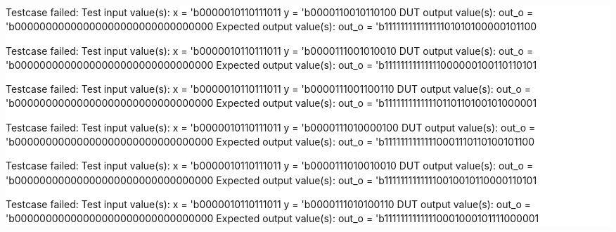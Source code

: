 Testcase failed:
Test input value(s):
x = 'b0000010110111011
y = 'b0000110010110100
DUT output value(s):
out_o = 'b00000000000000000000000000000000
Expected output value(s):
out_o = 'b11111111111111101010100000101100

Testcase failed:
Test input value(s):
x = 'b0000010110111011
y = 'b0000111001010010
DUT output value(s):
out_o = 'b00000000000000000000000000000000
Expected output value(s):
out_o = 'b11111111111111000000100110110101

Testcase failed:
Test input value(s):
x = 'b0000010110111011
y = 'b0000111001100110
DUT output value(s):
out_o = 'b00000000000000000000000000000000
Expected output value(s):
out_o = 'b11111111111110110110100101000001

Testcase failed:
Test input value(s):
x = 'b0000010110111011
y = 'b0000111010000100
DUT output value(s):
out_o = 'b00000000000000000000000000000000
Expected output value(s):
out_o = 'b11111111111110001110110100101100

Testcase failed:
Test input value(s):
x = 'b0000010110111011
y = 'b0000111010010010
DUT output value(s):
out_o = 'b00000000000000000000000000000000
Expected output value(s):
out_o = 'b11111111111110010010110000110101

Testcase failed:
Test input value(s):
x = 'b0000010110111011
y = 'b0000111010100110
DUT output value(s):
out_o = 'b00000000000000000000000000000000
Expected output value(s):
out_o = 'b11111111111110001000101111000001
